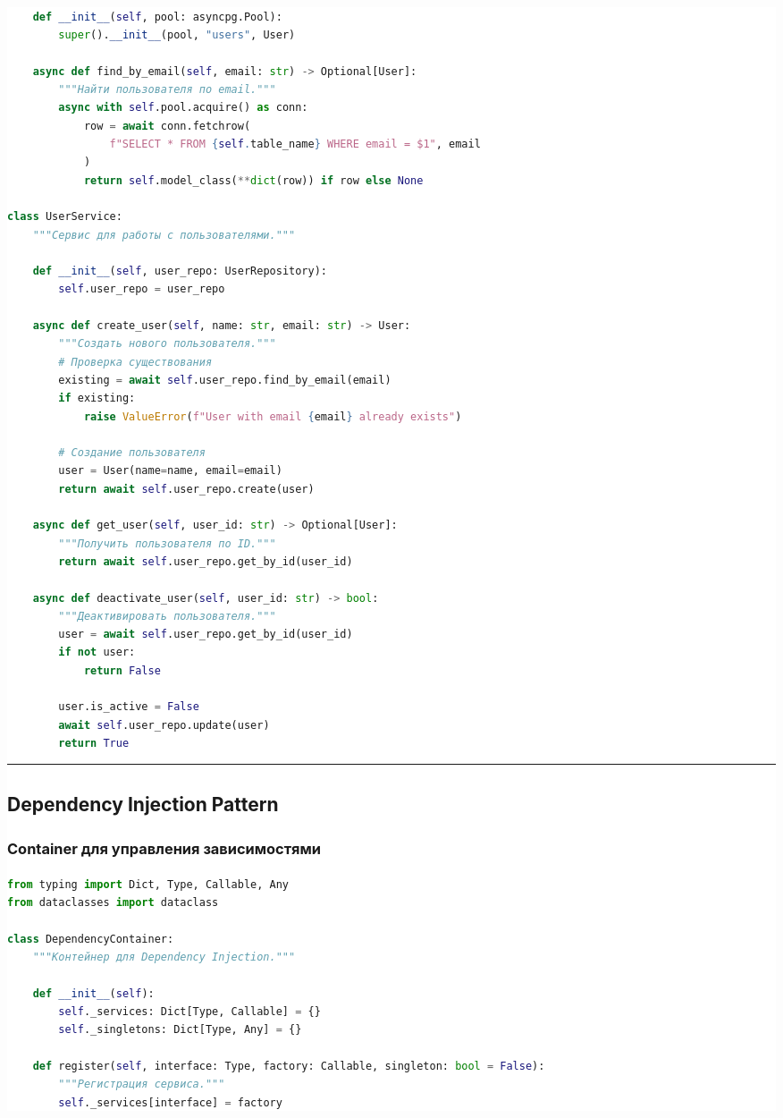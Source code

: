 ```python
    def __init__(self, pool: asyncpg.Pool):
        super().__init__(pool, "users", User)

    async def find_by_email(self, email: str) -> Optional[User]:
        """Найти пользователя по email."""
        async with self.pool.acquire() as conn:
            row = await conn.fetchrow(
                f"SELECT * FROM {self.table_name} WHERE email = $1", email
            )
            return self.model_class(**dict(row)) if row else None

class UserService:
    """Сервис для работы с пользователями."""

    def __init__(self, user_repo: UserRepository):
        self.user_repo = user_repo

    async def create_user(self, name: str, email: str) -> User:
        """Создать нового пользователя."""
        # Проверка существования
        existing = await self.user_repo.find_by_email(email)
        if existing:
            raise ValueError(f"User with email {email} already exists")

        # Создание пользователя
        user = User(name=name, email=email)
        return await self.user_repo.create(user)

    async def get_user(self, user_id: str) -> Optional[User]:
        """Получить пользователя по ID."""
        return await self.user_repo.get_by_id(user_id)

    async def deactivate_user(self, user_id: str) -> bool:
        """Деактивировать пользователя."""
        user = await self.user_repo.get_by_id(user_id)
        if not user:
            return False

        user.is_active = False
        await self.user_repo.update(user)
        return True
```

---

## Dependency Injection Pattern

### Container для управления зависимостями

```python
from typing import Dict, Type, Callable, Any
from dataclasses import dataclass

class DependencyContainer:
    """Контейнер для Dependency Injection."""

    def __init__(self):
        self._services: Dict[Type, Callable] = {}
        self._singletons: Dict[Type, Any] = {}

    def register(self, interface: Type, factory: Callable, singleton: bool = False):
        """Регистрация сервиса."""
        self._services[interface] = factory
```